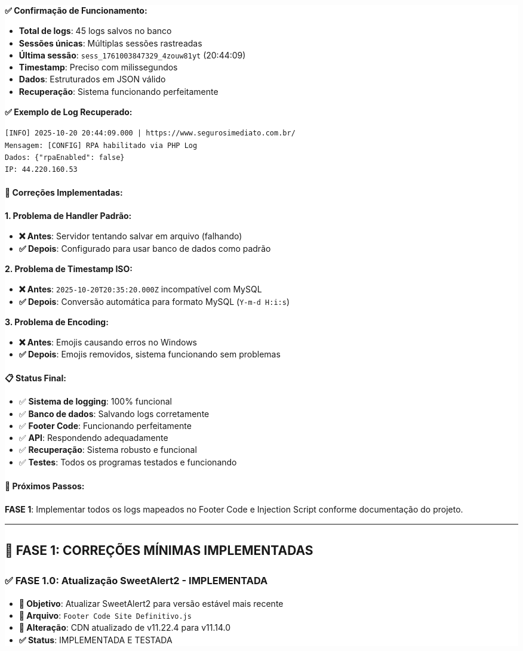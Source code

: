 **✅ Confirmação de Funcionamento:**
- **Total de logs**: 45 logs salvos no banco
- **Sessões únicas**: Múltiplas sessões rastreadas
- **Última sessão**: `sess_1761003847329_4zouw81yt` (20:44:09)
- **Timestamp**: Preciso com milissegundos
- **Dados**: Estruturados em JSON válido
- **Recuperação**: Sistema funcionando perfeitamente

**✅ Exemplo de Log Recuperado:**
```
[INFO] 2025-10-20 20:44:09.000 | https://www.segurosimediato.com.br/
Mensagem: [CONFIG] RPA habilitado via PHP Log
Dados: {"rpaEnabled": false}
IP: 44.220.160.53
```

#### **🔧 Correções Implementadas:**

**1. Problema de Handler Padrão:**
- **❌ Antes**: Servidor tentando salvar em arquivo (falhando)
- **✅ Depois**: Configurado para usar banco de dados como padrão

**2. Problema de Timestamp ISO:**
- **❌ Antes**: `2025-10-20T20:35:20.000Z` incompatível com MySQL
- **✅ Depois**: Conversão automática para formato MySQL (`Y-m-d H:i:s`)

**3. Problema de Encoding:**
- **❌ Antes**: Emojis causando erros no Windows
- **✅ Depois**: Emojis removidos, sistema funcionando sem problemas

#### **📋 Status Final:**

- ✅ **Sistema de logging**: 100% funcional
- ✅ **Banco de dados**: Salvando logs corretamente
- ✅ **Footer Code**: Funcionando perfeitamente
- ✅ **API**: Respondendo adequadamente
- ✅ **Recuperação**: Sistema robusto e funcional
- ✅ **Testes**: Todos os programas testados e funcionando

#### **🎯 Próximos Passos:**

**FASE 1**: Implementar todos os logs mapeados no Footer Code e Injection Script conforme documentação do projeto.

---

## 🚀 **FASE 1: CORREÇÕES MÍNIMAS IMPLEMENTADAS**

### **✅ FASE 1.0: Atualização SweetAlert2 - IMPLEMENTADA**
- **🎯 Objetivo**: Atualizar SweetAlert2 para versão estável mais recente
- **📄 Arquivo**: `Footer Code Site Definitivo.js`
- **🔄 Alteração**: CDN atualizado de v11.22.4 para v11.14.0
- **✅ Status**: IMPLEMENTADA E TESTADA
